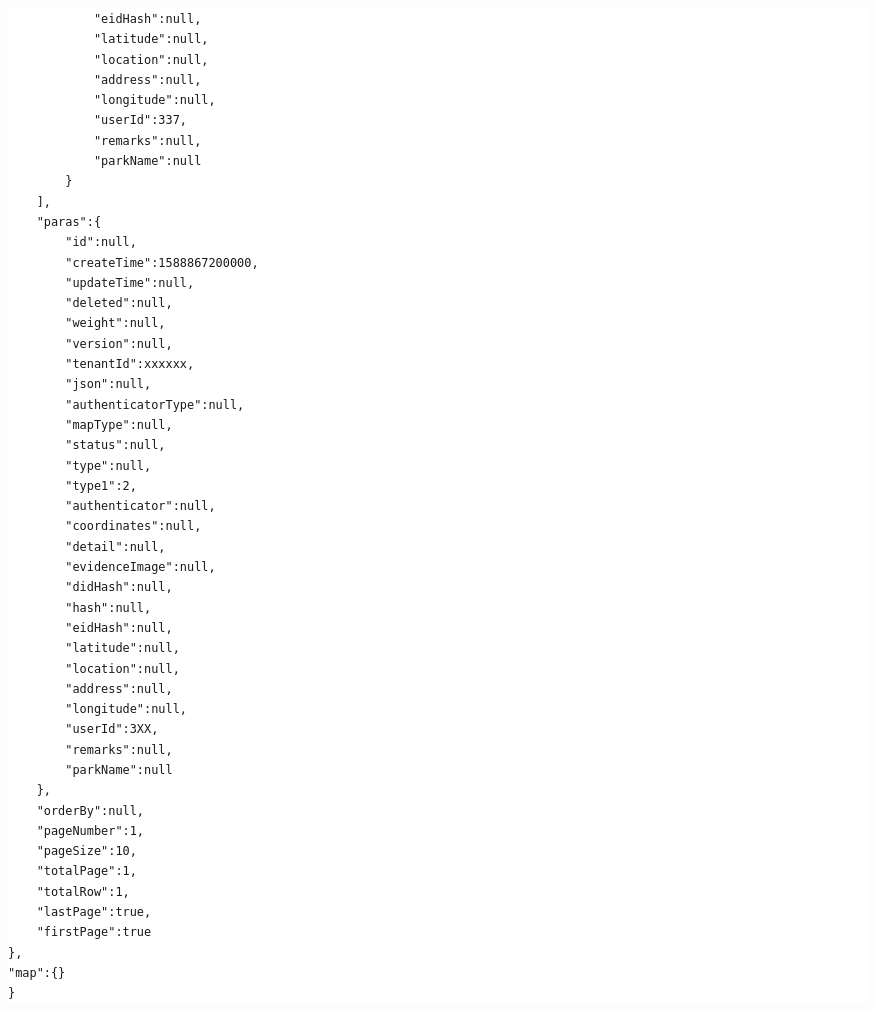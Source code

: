                 "eidHash":null,
                "latitude":null,
                "location":null,
                "address":null,
                "longitude":null,
                "userId":337,
                "remarks":null,
                "parkName":null
            }
        ],
        "paras":{
            "id":null,
            "createTime":1588867200000,
            "updateTime":null,
            "deleted":null,
            "weight":null,
            "version":null,
            "tenantId":xxxxxx,
            "json":null,
            "authenticatorType":null,
            "mapType":null,
            "status":null,
            "type":null,
            "type1":2,
            "authenticator":null,
            "coordinates":null,
            "detail":null,
            "evidenceImage":null,
            "didHash":null,
            "hash":null,
            "eidHash":null,
            "latitude":null,
            "location":null,
            "address":null,
            "longitude":null,
            "userId":3XX,
            "remarks":null,
            "parkName":null
        },
        "orderBy":null,
        "pageNumber":1,
        "pageSize":10,
        "totalPage":1,
        "totalRow":1,
        "lastPage":true,
        "firstPage":true
    },
    "map":{}
    }


